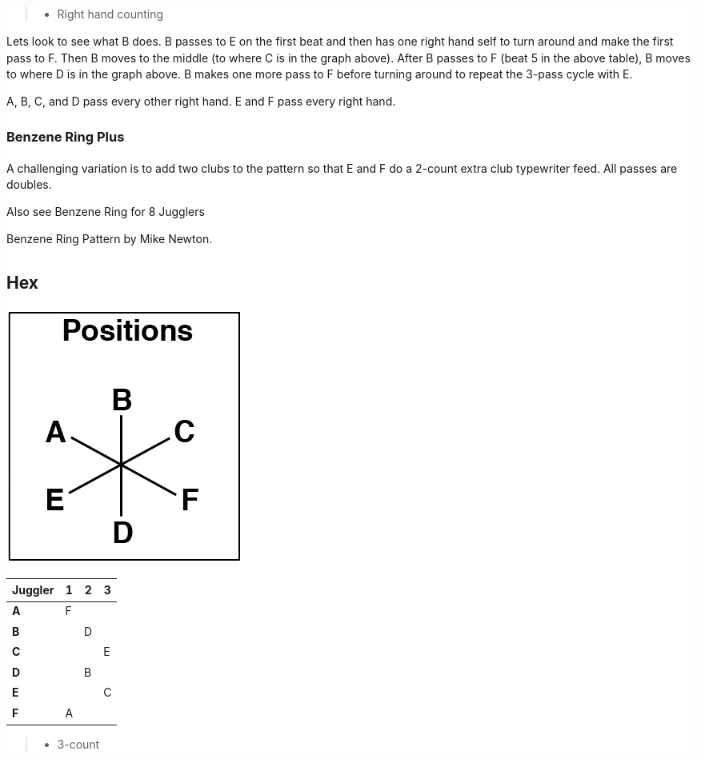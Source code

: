 > * Right hand counting

Lets look to see what B does. B passes to E on the first beat and then has one
right hand self to turn around and make the first pass to F. Then B moves to the
middle (to where C is in the graph above). After B passes to F (beat 5 in the
above table), B moves to where D is in the graph above. B makes one more pass to
F before turning around to repeat the 3-pass cycle with E.

A, B, C, and D pass every other right hand. E and F pass every right hand.

### Benzene Ring Plus

A challenging variation is to add two clubs to the pattern so that E and F do a
2-count extra club typewriter feed. All passes are doubles.

Also see Benzene Ring for 8 Jugglers

Benzene Ring Pattern by Mike Newton.

## Hex

![](./media/image85.png)

| **Juggler** | **1** | **2** | **3** |
|-------------|-------|-------|-------|
| **A**       | F     |       |       |
| **B**       |       | D     |       |
| **C**       |       |       | E     |
| **D**       |       | B     |       |
| **E**       |       |       | C     |
| **F**       | A     |       |       |

> * 3-count
